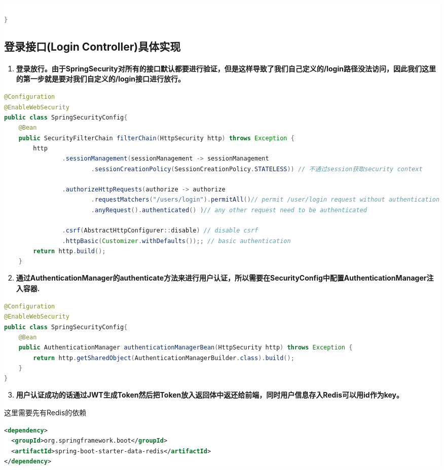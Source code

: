 ```java

}

```

## 登录接口(Login Controller)具体实现

1. **登录放行。由于SpringSecurity对所有的接口默认都要进行验证，但是这样导致了我们自己定义的/login路径没法访问，因此我们这里的第一步就是要对我们自定义的/login接口进行放行。** 

```java
@Configuration
@EnableWebSecurity
public class SpringSecurityConfig{
    @Bean
    public SecurityFilterChain filterChain(HttpSecurity http) throws Exception {
        http
                .sessionManagement(sessionManagement -> sessionManagement
                        .sessionCreationPolicy(SessionCreationPolicy.STATELESS)) // 不通过session获取security context

                .authorizeHttpRequests(authorize -> authorize
                        .requestMatchers("/users/login").permitAll()// permit /user/login request without authentication
                        .anyRequest().authenticated() )// any other request need to be authenticated

                .csrf(AbstractHttpConfigurer::disable) // disable csrf
                .httpBasic(Customizer.withDefaults());; // basic authentication
        return http.build();
    }
```



2. **通过AuthenticationManager的authenticate方法来进行用户认证，所以需要在SecurityConfig中配置AuthenticationManager注入容器.**

```java
@Configuration
@EnableWebSecurity
public class SpringSecurityConfig{
    @Bean
    public AuthenticationManager authenticationManagerBean(HttpSecurity http) throws Exception {
        return http.getSharedObject(AuthenticationManagerBuilder.class).build();
    }
}
```



3. **用户认证成功的话通过JWT生成Token然后把Token放入返回体中返还给前端，同时用户信息存入Redis可以用id作为key。**

这里需要先有Redis的依赖

```xml
<dependency>
  <groupId>org.springframework.boot</groupId>
  <artifactId>spring-boot-starter-data-redis</artifactId>
</dependency>
```
